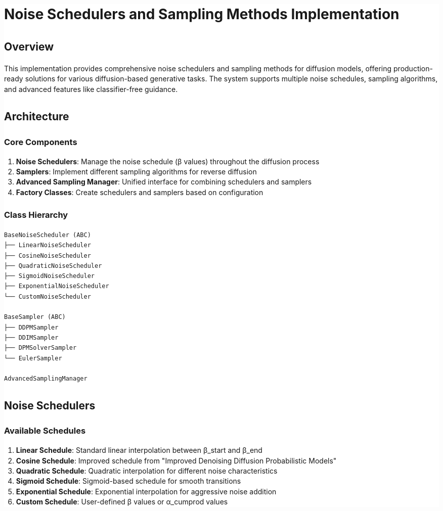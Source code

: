 # Noise Schedulers and Sampling Methods Implementation

## Overview

This implementation provides comprehensive noise schedulers and sampling methods for diffusion models, offering production-ready solutions for various diffusion-based generative tasks. The system supports multiple noise schedules, sampling algorithms, and advanced features like classifier-free guidance.

## Architecture

### Core Components

1. **Noise Schedulers**: Manage the noise schedule (β values) throughout the diffusion process
2. **Samplers**: Implement different sampling algorithms for reverse diffusion
3. **Advanced Sampling Manager**: Unified interface for combining schedulers and samplers
4. **Factory Classes**: Create schedulers and samplers based on configuration

### Class Hierarchy

```
BaseNoiseScheduler (ABC)
├── LinearNoiseScheduler
├── CosineNoiseScheduler
├── QuadraticNoiseScheduler
├── SigmoidNoiseScheduler
├── ExponentialNoiseScheduler
└── CustomNoiseScheduler

BaseSampler (ABC)
├── DDPMSampler
├── DDIMSampler
├── DPMSolverSampler
└── EulerSampler

AdvancedSamplingManager
```

## Noise Schedulers

### Available Schedules

1. **Linear Schedule**: Standard linear interpolation between β_start and β_end
2. **Cosine Schedule**: Improved schedule from "Improved Denoising Diffusion Probabilistic Models"
3. **Quadratic Schedule**: Quadratic interpolation for different noise characteristics
4. **Sigmoid Schedule**: Sigmoid-based schedule for smooth transitions
5. **Exponential Schedule**: Exponential interpolation for aggressive noise addition
6. **Custom Schedule**: User-defined β values or α_cumprod values
